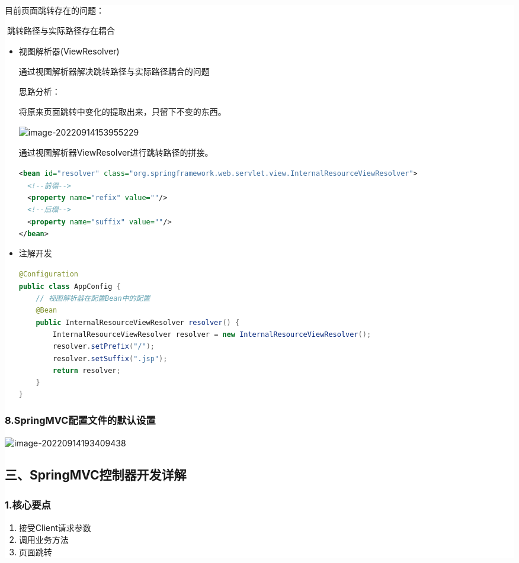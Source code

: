 目前页面跳转存在的问题：

​	跳转路径与实际路径存在耦合

- 视图解析器(ViewResolver)

  通过视图解析器解决跳转路径与实际路径耦合的问题

  思路分析：

  将原来页面跳转中变化的提取出来，只留下不变的东西。

  ![image-20220914153955229](E:\Pictures\Typora\image-20220914153955229.png)

  通过视图解析器ViewResolver进行跳转路径的拼接。

  ```xml
  <bean id="resolver" class="org.springframework.web.servlet.view.InternalResourceViewResolver">
    <!--前缀-->
  	<property name="refix" value=""/>
    <!--后缀-->
    <property name="suffix" value=""/>
  </bean>
  ```

- 注解开发

  ```java
  @Configuration
  public class AppConfig {
      // 视图解析器在配置Bean中的配置
      @Bean
      public InternalResourceViewResolver resolver() {
          InternalResourceViewResolver resolver = new InternalResourceViewResolver();
          resolver.setPrefix("/");
          resolver.setSuffix(".jsp");
          return resolver;
      }
  }
  ```

### 8.SpringMVC配置文件的默认设置

![image-20220914193409438](E:\Pictures\Typora\image-20220914193409438.png)





## 三、SpringMVC控制器开发详解

### 1.核心要点

1. 接受Client请求参数
2. 调用业务方法
3. 页面跳转
